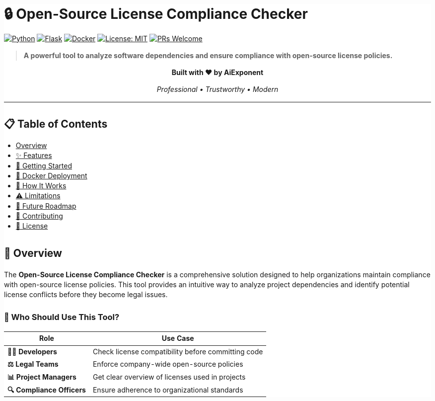# 🔒 Open-Source License Compliance Checker

[![Python](https://img.shields.io/badge/Python-3.8+-blue.svg)](https://www.python.org/downloads/)
[![Flask](https://img.shields.io/badge/Flask-2.0+-green.svg)](https://flask.palletsprojects.com/)
[![Docker](https://img.shields.io/badge/Docker-Ready-blue.svg)](https://www.docker.com/)
[![License: MIT](https://img.shields.io/badge/License-MIT-yellow.svg)](https://opensource.org/licenses/MIT)
[![PRs Welcome](https://img.shields.io/badge/PRs-welcome-brightgreen.svg)](http://makeapullrequest.com)

> **A powerful tool to analyze software dependencies and ensure compliance with open-source license policies.**

<div align="center">

**Built with ❤️ by AiExponent**

*Professional • Trustworthy • Modern*

</div>

---

## 📋 Table of Contents

- [Overview](#overview)
- [✨ Features](#-features)
- [🚀 Getting Started](#-getting-started)
- [🐳 Docker Deployment](#-docker-deployment)
- [🔧 How It Works](#-how-it-works)
- [⚠️ Limitations](#️-limitations)
- [🔮 Future Roadmap](#-future-roadmap)
- [🤝 Contributing](#-contributing)
- [📄 License](#-license)

## 🌟 Overview

The **Open-Source License Compliance Checker** is a comprehensive solution designed to help organizations maintain compliance with open-source license policies. This tool provides an intuitive way to analyze project dependencies and identify potential license conflicts before they become legal issues.

### 🎯 Who Should Use This Tool?

| Role | Use Case |
|------|----------|
| **👨‍💻 Developers** | Check license compatibility before committing code |
| **⚖️ Legal Teams** | Enforce company-wide open-source policies |
| **📊 Project Managers** | Get clear overview of licenses used in projects |
| **🔍 Compliance Officers** | Ensure adherence to organizational standards |
